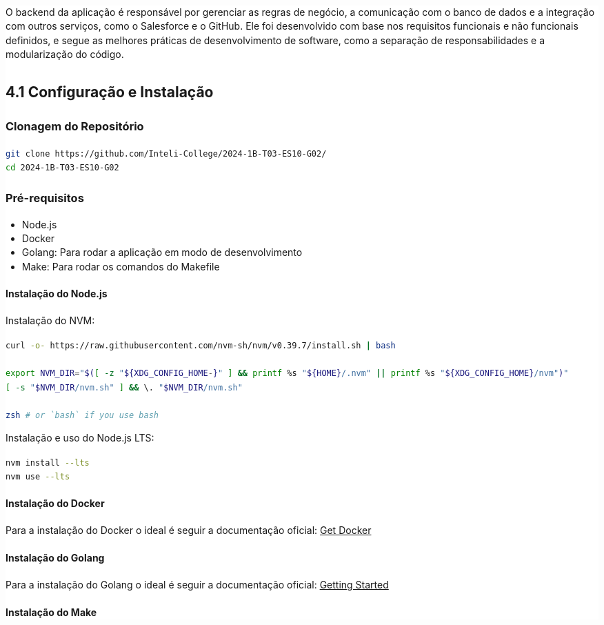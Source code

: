 O backend da aplicação é responsável por gerenciar as regras de negócio, a comunicação com o banco de dados e a integração com outros serviços, como o Salesforce e o GitHub. Ele foi desenvolvido com base nos requisitos funcionais e não funcionais definidos, e segue as melhores práticas de desenvolvimento de software, como a separação de responsabilidades e a modularização do código.

## 4.1 Configuração e Instalação

### Clonagem do Repositório

```bash
git clone https://github.com/Inteli-College/2024-1B-T03-ES10-G02/
cd 2024-1B-T03-ES10-G02
```

### Pré-requisitos

- Node.js
- Docker
- Golang: Para rodar a aplicação em modo de desenvolvimento
- Make: Para rodar os comandos do Makefile

#### Instalação do Node.js

Instalação do NVM:

```bash
curl -o- https://raw.githubusercontent.com/nvm-sh/nvm/v0.39.7/install.sh | bash

export NVM_DIR="$([ -z "${XDG_CONFIG_HOME-}" ] && printf %s "${HOME}/.nvm" || printf %s "${XDG_CONFIG_HOME}/nvm")"
[ -s "$NVM_DIR/nvm.sh" ] && \. "$NVM_DIR/nvm.sh"

zsh # or `bash` if you use bash
```

Instalação e uso do Node.js LTS:

```bash
nvm install --lts
nvm use --lts
```

#### Instalação do Docker

Para a instalação do Docker o ideal é seguir a documentação oficial: [Get Docker](https://docs.docker.com/get-docker/)

#### Instalação do Golang

Para a instalação do Golang o ideal é seguir a documentação oficial: [Getting Started](https://golang.org/doc/install)

#### Instalação do Make


